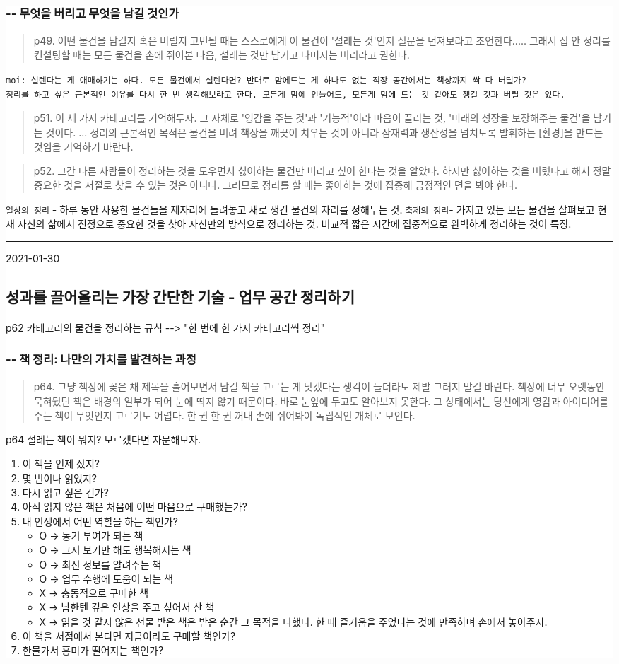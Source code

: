 ### -- 무엇을 버리고 무엇을 남길 것인가
> p49.
어떤 물건을 남길지 혹은 버릴지 고민될 때는 스스로에게 이 물건이 '설레는 것'인지 질문을 던져보라고 조언한다..... 그래서 집 안 정리를 컨설팅할 때는 모든 물건을 손에 쥐어본 다음, 설레는 것만 남기고 나머지는 버리라고 권한다.

	moi: 설렌다는 게 애매하기는 하다. 모든 물건에서 설렌다면? 반대로 맘에드는 게 하나도 없는 직장 공간에서는 책상까지 싹 다 버릴가? 
	정리를 하고 싶은 근본적인 이유를 다시 한 번 생각해보라고 한다. 모든게 맘에 안들어도, 모든게 맘에 드는 것 같아도 챙길 것과 버릴 것은 있다.

> p51.
이 세 가지 카테고리를 기억해두자. 그 자체로 '영감을 주는 것'과 '기능적'이라 마음이 끌리는 것, '미래의 성장을 보장해주는 물건'을 남기는 것이다.
...
정리의 근본적인 목적은 물건을 버려 책상을 깨끗이 치우는 것이 아니라 잠재력과 생산성을 넘치도록 발휘하는 [환경]을 만드는 것임을 기억하기 바란다.

> p52.
> 그간 다른 사람들이 정리하는 것을 도우면서 싫어하는 물건만 버리고 싶어 한다는 것을 알았다. 하지만 싫어하는 것을 버렸다고 해서 정말 중요한 것을 저절로 찾을 수 있는 것은 아니다. 그러므로 정리를 할 때는 좋아하는 것에 집중해 긍정적인 면을 봐야 한다.

`일상의 정리` - 하루 동안 사용한 물건들을 제자리에 돌려놓고 새로 생긴 물건의 자리를 정해두는 것.
`축제의 정리`- 가지고 있는 모든 물건을 살펴보고  현재 자신의 삶에서 진정으로 중요한 것을 찾아 자신만의 방식으로 정리하는 것. 비교적 짧은 시간에 집중적으로 완벽하게 정리하는 것이 특징.

<hr />

2021-01-30
## 성과를 끌어올리는 가장 간단한 기술 - 업무 공간 정리하기

p62
카테고리의 물건을 정리하는 규칙 --> "한 번에 한 가지 카테고리씩 정리"

### -- 책 정리: 나만의 가치를 발견하는 과정
> p64.
그냥 책장에 꽂은 채 제목을 훌어보면서 남길 책을 고르는 게 낫겠다는 생각이 들더라도 제발 그러지 말길 바란다. 책장에 너무 오랫동안 묵혀뒀던 책은 배경의 일부가 되어 눈에 띄지 않기 때문이다. 바로 눈앞에 두고도 알아보지 못한다. 그 상태에서는 당신에게 영감과 아이디어를 주는 책이 무엇인지 고르기도 어렵다. 한 권 한 권 꺼내 손에 쥐어봐야 독립적인 개체로 보인다.

p64
설레는 책이 뭐지? 모르겠다면 자문해보자.

1. 이 책을 언제 샀지?
2. 몇 번이나 읽었지?
3. 다시 읽고 싶은 건가?
4. 아직 읽지 않은 책은 처음에 어떤 마음으로 구매했는가?
6. 내 인생에서 어떤 역할을 하는 책인가?
	- O -> 동기 부여가 되는 책
	- O -> 그저 보기만 해도 행복해지는 책
	- O -> 최신 정보를 알려주는 책
	- O -> 업무 수행에 도움이 되는 책
	- X -> 충동적으로 구매한 책
	- X -> 남한텐 깊은 인상을 주고 싶어서 산 책
	- X -> 읽을 것 같지 않은 선물 받은 책은 받은 순간 그 목적을 다했다. 한 때 즐거움을 주었다는 것에 만족하며 손에서 놓아주자.
7. 이 책을 서점에서 본다면 지금이라도 구매할 책인가?
8. 한물가서 흥미가 떨어지는 책인가?

